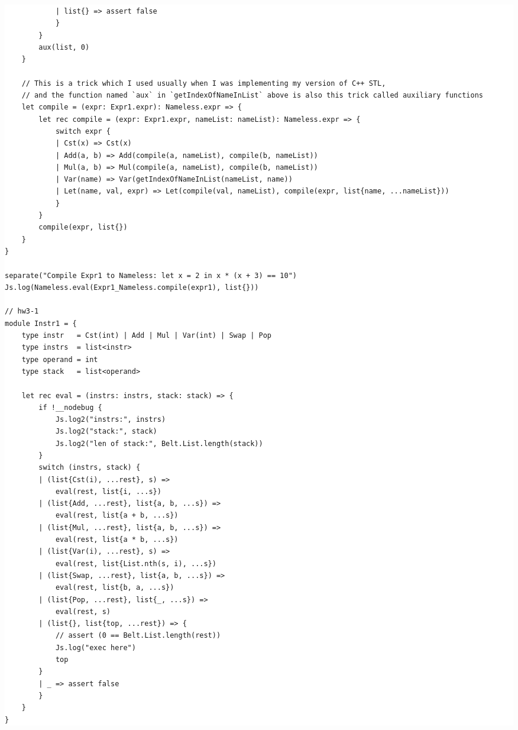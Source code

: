 ```rescript
            | list{} => assert false
            }
        }
        aux(list, 0)
    }

    // This is a trick which I used usually when I was implementing my version of C++ STL,
    // and the function named `aux` in `getIndexOfNameInList` above is also this trick called auxiliary functions
    let compile = (expr: Expr1.expr): Nameless.expr => {
        let rec compile = (expr: Expr1.expr, nameList: nameList): Nameless.expr => {
            switch expr {
            | Cst(x) => Cst(x)
            | Add(a, b) => Add(compile(a, nameList), compile(b, nameList))
            | Mul(a, b) => Mul(compile(a, nameList), compile(b, nameList))
            | Var(name) => Var(getIndexOfNameInList(nameList, name))
            | Let(name, val, expr) => Let(compile(val, nameList), compile(expr, list{name, ...nameList}))
            }
        }
        compile(expr, list{})
    }
}

separate("Compile Expr1 to Nameless: let x = 2 in x * (x + 3) == 10")
Js.log(Nameless.eval(Expr1_Nameless.compile(expr1), list{}))

// hw3-1
module Instr1 = {
    type instr   = Cst(int) | Add | Mul | Var(int) | Swap | Pop
    type instrs  = list<instr>
    type operand = int
    type stack   = list<operand>

    let rec eval = (instrs: instrs, stack: stack) => {
        if !__nodebug {
            Js.log2("instrs:", instrs)
            Js.log2("stack:", stack)
            Js.log2("len of stack:", Belt.List.length(stack))
        }
        switch (instrs, stack) {
        | (list{Cst(i), ...rest}, s) =>
            eval(rest, list{i, ...s})
        | (list{Add, ...rest}, list{a, b, ...s}) =>
            eval(rest, list{a + b, ...s})
        | (list{Mul, ...rest}, list{a, b, ...s}) =>
            eval(rest, list{a * b, ...s})
        | (list{Var(i), ...rest}, s) =>
            eval(rest, list{List.nth(s, i), ...s})
        | (list{Swap, ...rest}, list{a, b, ...s}) =>
            eval(rest, list{b, a, ...s})
        | (list{Pop, ...rest}, list{_, ...s}) =>
            eval(rest, s)
        | (list{}, list{top, ...rest}) => {
            // assert (0 == Belt.List.length(rest))
            Js.log("exec here")
            top
        }
        | _ => assert false
        }
    }
}

```